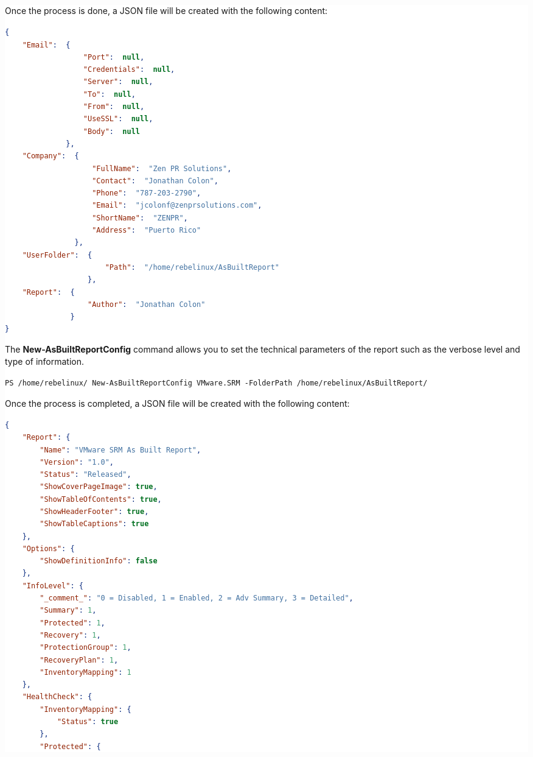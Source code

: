 Once the process is done, a JSON file will be created with the following content:

```json
{
    "Email":  {
                  "Port":  null,
                  "Credentials":  null,
                  "Server":  null,
                  "To":  null,
                  "From":  null,
                  "UseSSL":  null,
                  "Body":  null
              },
    "Company":  {
                    "FullName":  "Zen PR Solutions",
                    "Contact":  "Jonathan Colon",
                    "Phone":  "787-203-2790",
                    "Email":  "jcolonf@zenprsolutions.com",
                    "ShortName":  "ZENPR",
                    "Address":  "Puerto Rico"
                },
    "UserFolder":  {
                       "Path":  "/home/rebelinux/AsBuiltReport"
                   },
    "Report":  {
                   "Author":  "Jonathan Colon"
               }
}
```

The **New-AsBuiltReportConfig** command allows you to set the technical parameters of the report such as the verbose level and type of information.

```text
PS /home/rebelinux/ New-AsBuiltReportConfig VMware.SRM -FolderPath /home/rebelinux/AsBuiltReport/
```

Once the process is completed, a JSON file will be created with the following content:

```json
{
    "Report": {
        "Name": "VMware SRM As Built Report",
        "Version": "1.0",
        "Status": "Released",
        "ShowCoverPageImage": true,
        "ShowTableOfContents": true,
        "ShowHeaderFooter": true,
        "ShowTableCaptions": true
    },
    "Options": {
        "ShowDefinitionInfo": false
    },
    "InfoLevel": {
        "_comment_": "0 = Disabled, 1 = Enabled, 2 = Adv Summary, 3 = Detailed",
        "Summary": 1,
        "Protected": 1,
        "Recovery": 1,
        "ProtectionGroup": 1,
        "RecoveryPlan": 1,
        "InventoryMapping": 1
    },
    "HealthCheck": {
        "InventoryMapping": {
            "Status": true
        },
        "Protected": {
```